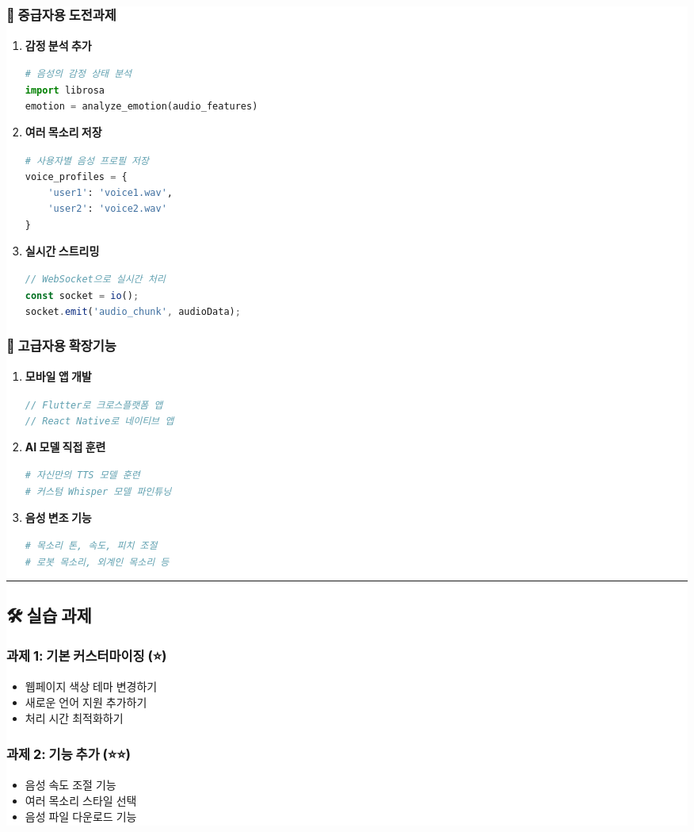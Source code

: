 ### 🎯 중급자용 도전과제
1. **감정 분석 추가**
   ```python
   # 음성의 감정 상태 분석
   import librosa
   emotion = analyze_emotion(audio_features)
   ```

2. **여러 목소리 저장**
   ```python
   # 사용자별 음성 프로필 저장
   voice_profiles = {
       'user1': 'voice1.wav',
       'user2': 'voice2.wav'
   }
   ```

3. **실시간 스트리밍**
   ```javascript
   // WebSocket으로 실시간 처리
   const socket = io();
   socket.emit('audio_chunk', audioData);
   ```

### 🎯 고급자용 확장기능
1. **모바일 앱 개발**
   ```dart
   // Flutter로 크로스플랫폼 앱
   // React Native로 네이티브 앱
   ```

2. **AI 모델 직접 훈련**
   ```python
   # 자신만의 TTS 모델 훈련
   # 커스텀 Whisper 모델 파인튜닝
   ```

3. **음성 변조 기능**
   ```python
   # 목소리 톤, 속도, 피치 조절
   # 로봇 목소리, 외계인 목소리 등
   ```

---

## 🛠️ 실습 과제

### 과제 1: 기본 커스터마이징 (⭐)
- 웹페이지 색상 테마 변경하기
- 새로운 언어 지원 추가하기
- 처리 시간 최적화하기

### 과제 2: 기능 추가 (⭐⭐)
- 음성 속도 조절 기능
- 여러 목소리 스타일 선택
- 음성 파일 다운로드 기능
